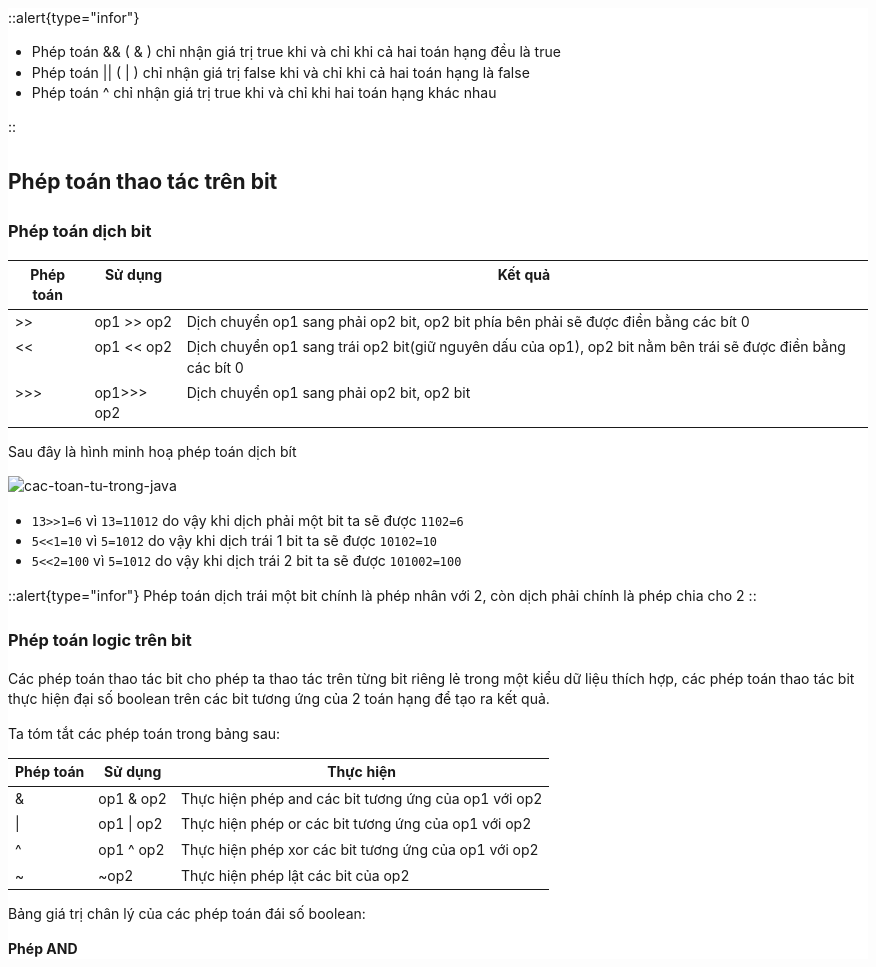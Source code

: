 ::alert{type="infor"}

<ul>
    <li>Phép toán && ( & ) chỉ nhận giá trị true khi và chỉ khi cả hai toán hạng đều là true</li>
    <li>Phép toán || ( | ) chỉ nhận giá trị false khi và chỉ khi cả hai toán hạng là false</li>
    <li>Phép toán ^ chỉ nhận giá trị true khi và chỉ khi hai toán hạng khác nhau</li>
  </ul>
::

## Phép toán thao tác trên bit

### Phép toán dịch bit

| Phép toán | Sử dụng    | Kết quả                                                                                                     |
| --------- | ---------- | ----------------------------------------------------------------------------------------------------------- |
| >>        | op1 >> op2 | Dịch chuyển op1 sang phải op2 bit, op2 bit phía bên phải sẽ được điền bằng các bít 0                        |
| <<        | op1 << op2 | Dịch chuyển op1 sang trái op2 bit(giữ nguyên dấu của op1), op2 bit nằm bên trái sẽ được điền bằng các bít 0 |
| >>>       | op1>>> op2 | Dịch chuyển op1 sang phải op2 bit, op2 bit                                                                  |

Sau đây là hình minh hoạ phép toán dịch bít

![cac-toan-tu-trong-java](https://user-images.githubusercontent.com/29374426/124595107-cfe9ef00-de8a-11eb-8ccf-23c93c4d8f5d.png)

- `13>>1=6` vì `13=11012` do vậy khi dịch phải một bit ta sẽ được `1102=6`
- `5<<1=10` vì `5=1012` do vậy khi dịch trái 1 bit ta sẽ được `10102=10`
- `5<<2=100` vì `5=1012` do vậy khi dịch trái 2 bit ta sẽ được `101002=100`

::alert{type="infor"}
Phép toán dịch trái một bit chính là phép nhân với 2, còn dịch phải chính là phép chia cho 2
::

### Phép toán logic trên bit

Các phép toán thao tác bit cho phép ta thao tác trên từng bit riêng lẻ trong một kiểu dữ liệu thích hợp, các phép toán thao tác bit thực hiện đại số boolean trên các bit tương ứng của 2 toán hạng để tạo ra kết quả.

Ta tóm tắt các phép toán trong bảng sau:

| Phép toán | Sử dụng    | Thực hiện                                            |
| --------- | ---------- | ---------------------------------------------------- |
| &         | op1 & op2  | Thực hiện phép and các bit tương ứng của op1 với op2 |
| \|        | op1 \| op2 | Thực hiện phép or các bit tương ứng của op1 với op2  |
| ^         | op1 ^ op2  | Thực hiện phép xor các bit tương ứng của op1 với op2 |
| ~         | ~op2       | Thực hiện phép lật các bit của op2                   |

Bảng giá trị chân lý của các phép toán đái số boolean:

**Phép AND**
